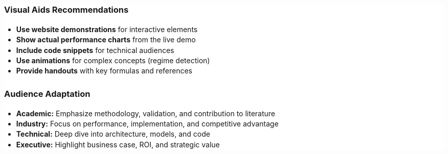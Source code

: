 ### Visual Aids Recommendations
- **Use website demonstrations** for interactive elements
- **Show actual performance charts** from the live demo
- **Include code snippets** for technical audiences
- **Use animations** for complex concepts (regime detection)
- **Provide handouts** with key formulas and references

### Audience Adaptation
- **Academic:** Emphasize methodology, validation, and contribution to literature
- **Industry:** Focus on performance, implementation, and competitive advantage
- **Technical:** Deep dive into architecture, models, and code
- **Executive:** Highlight business case, ROI, and strategic value
